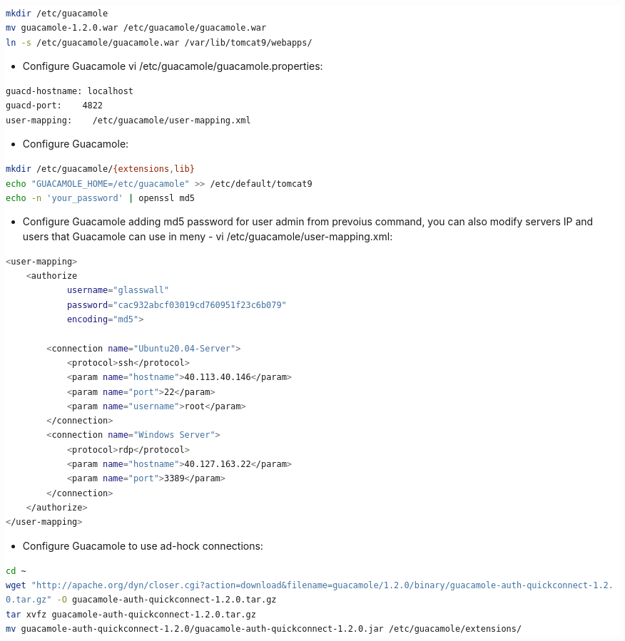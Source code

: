 ```bash
mkdir /etc/guacamole
mv guacamole-1.2.0.war /etc/guacamole/guacamole.war
ln -s /etc/guacamole/guacamole.war /var/lib/tomcat9/webapps/
```

-   Configure Guacamole vi /etc/guacamole/guacamole.properties:
```bash
guacd-hostname: localhost
guacd-port:    4822
user-mapping:    /etc/guacamole/user-mapping.xml
```

-   Configure Guacamole:
```bash
mkdir /etc/guacamole/{extensions,lib}
echo "GUACAMOLE_HOME=/etc/guacamole" >> /etc/default/tomcat9
echo -n 'your_password' | openssl md5
```

-   Configure Guacamole adding md5 password for user admin from prevoius command, you can also modify servers IP and users that Guacamole can use in meny - vi  /etc/guacamole/user-mapping.xml:

```bash
<user-mapping>
    <authorize
            username="glasswall"
            password="cac932abcf03019cd760951f23c6b079"
            encoding="md5">

        <connection name="Ubuntu20.04-Server">
            <protocol>ssh</protocol>
            <param name="hostname">40.113.40.146</param>
            <param name="port">22</param>
            <param name="username">root</param>
        </connection>
        <connection name="Windows Server">
            <protocol>rdp</protocol>
            <param name="hostname">40.127.163.22</param>
            <param name="port">3389</param>
        </connection>
    </authorize>
</user-mapping>
```

-   Configure Guacamole to use ad-hock connections:

```bash
cd ~
wget "http://apache.org/dyn/closer.cgi?action=download&filename=guacamole/1.2.0/binary/guacamole-auth-quickconnect-1.2.0.tar.gz" -O guacamole-auth-quickconnect-1.2.0.tar.gz
tar xvfz guacamole-auth-quickconnect-1.2.0.tar.gz
mv guacamole-auth-quickconnect-1.2.0/guacamole-auth-quickconnect-1.2.0.jar /etc/guacamole/extensions/
```
